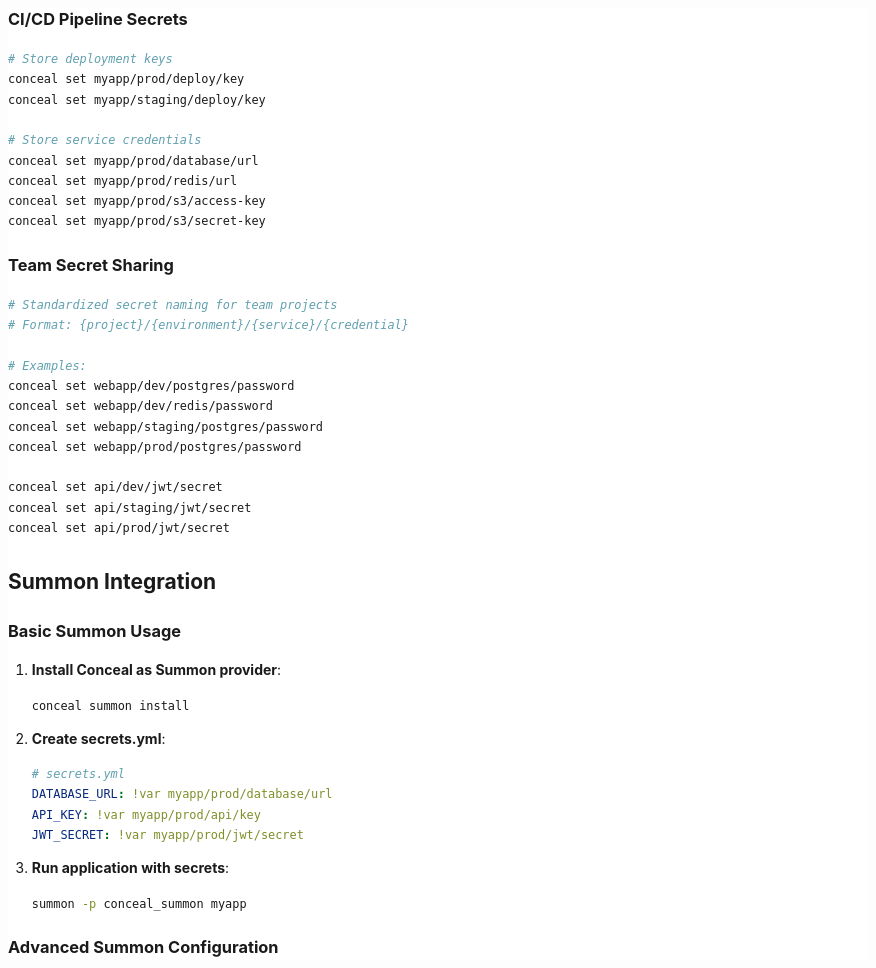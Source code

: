 ### CI/CD Pipeline Secrets

```bash
# Store deployment keys
conceal set myapp/prod/deploy/key
conceal set myapp/staging/deploy/key

# Store service credentials  
conceal set myapp/prod/database/url
conceal set myapp/prod/redis/url
conceal set myapp/prod/s3/access-key
conceal set myapp/prod/s3/secret-key
```

### Team Secret Sharing

```bash
# Standardized secret naming for team projects
# Format: {project}/{environment}/{service}/{credential}

# Examples:
conceal set webapp/dev/postgres/password
conceal set webapp/dev/redis/password
conceal set webapp/staging/postgres/password
conceal set webapp/prod/postgres/password

conceal set api/dev/jwt/secret
conceal set api/staging/jwt/secret  
conceal set api/prod/jwt/secret
```

## Summon Integration

### Basic Summon Usage

1. **Install Conceal as Summon provider**:
   ```bash
   conceal summon install
   ```

2. **Create secrets.yml**:
   ```yaml
   # secrets.yml
   DATABASE_URL: !var myapp/prod/database/url
   API_KEY: !var myapp/prod/api/key
   JWT_SECRET: !var myapp/prod/jwt/secret
   ```

3. **Run application with secrets**:
   ```bash
   summon -p conceal_summon myapp
   ```

### Advanced Summon Configuration
